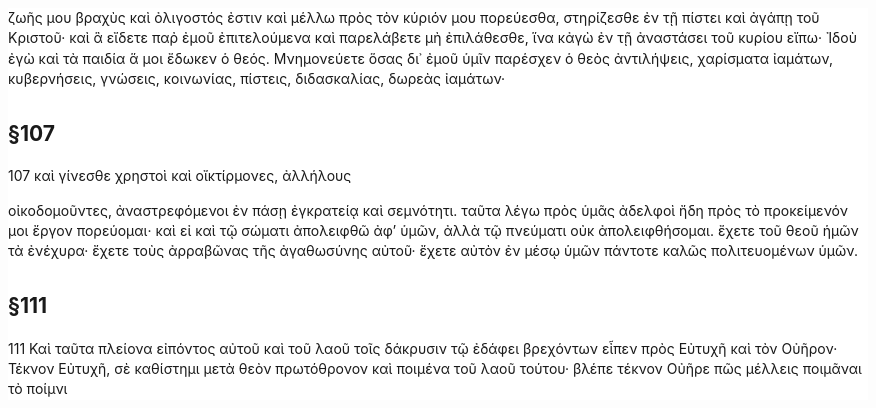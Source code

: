 <pb n="204"/>
ζωῆς μου βραχὺς καὶ ὀλιγοστός ἐστιν καὶ μέλλω πρὸς τὸν
κύριόν μου πορεύεσθα, στηρίζεσθε ἐν τῇ πίστει καὶ ἀγάπῃ τοῦ
Κριστοῦ· καὶ ἃ εἴδετε παῤ ἐμοῦ ἐπιτελούμενα καὶ παρελάβετε
<lb n="15"/> μὴ ἐπιλάθεσθε, ἵνα κἀγὼ ἐν τῇ ἀναστάσει τοῦ κυρίου εἴπω·
Ἰδοὺ ἐγὼ καὶ τὰ παιδία ἅ μοι ἔδωκεν ὁ θεός. Μνημονεύετε
ὅσας δι᾿ ἐμοῦ ὑμῖν παρέσχεν ὁ θεὸς ἀντιλήψεις, χαρίσματα
ἰαμάτων, κυβερνήσεις, γνώσεις, κοινωνίας, πίστεις, διδασκαλίας,
δωρεὰς ἰαμάτων·</p>  

## §107  

<lb n="20"/> <p>107 καὶ γίνεσθε χρηστοὶ καὶ οἴκτίρμονες, ἀλλήλους

<pb n="205"/>
οἰκοδομοῦντες, ἀναστρεφόμενοι ἐν πάσῃ ἐγκρατείᾳ καὶ σεμνότητι.
ταῦτα λέγω πρὸς ὑμᾶς ἀδελφοὶ ἤδη πρὸς τὸ προκείμενόν
μοι ἔργον πορεύομαι· καὶ εἰ καὶ τῷ σώματι ἀπολειφθῶ <lb n="15"/>
ἀφʼ ὑμῶν, ἀλλὰ τῷ πνεύματι οὐκ ἀπολειφθήσομαι. ἔχετε τοῦ
θεοῦ ἡμῶν τὰ ἐνέχυρα· ἔχετε τοὺς ἀρραβῶνας τῆς ἀγαθωσύνης

<pb n="206"/>
αὐτοῦ· ἔχετε αὐτὸν ἐν μέσῳ ὑμῶν πάντοτε καλῶς
<lb n="15"/> πολιτευομένων ὑμῶν.</p>  

## §111  

<p>111 Καὶ ταῦτα πλείονα εἰπόντος αὐτοῦ καὶ τοῦ λαοῦ
τοῖς δάκρυσιν τῷ ἐδάφει βρεχόντων εἶπεν πρὸς Εὐτυχῆ καὶ τὸν

<pb n="210"/>
Οὐῆρον· Τέκνον Εὐτυχῆ, σὲ καθίστημι μετὰ θεὸν πρωτόθρονον
καὶ ποιμένα τοῦ λαοῦ τούτου· βλέπε τέκνον Οὐῆρε
<lb n="15"/> πῶς μέλλεις ποιμᾶναι τὸ ποίμνι <gap reason="omitted"/></p>  

